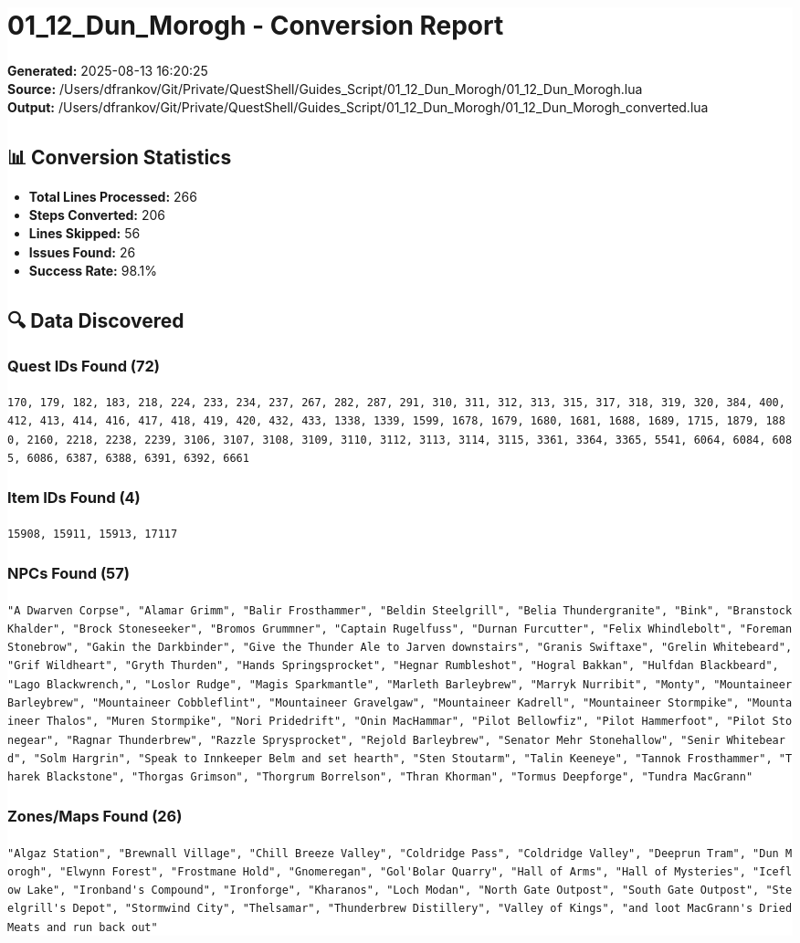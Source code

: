 # 01_12_Dun_Morogh - Conversion Report

**Generated:** 2025-08-13 16:20:25  
**Source:** /Users/dfrankov/Git/Private/QuestShell/Guides_Script/01_12_Dun_Morogh/01_12_Dun_Morogh.lua  
**Output:** /Users/dfrankov/Git/Private/QuestShell/Guides_Script/01_12_Dun_Morogh/01_12_Dun_Morogh_converted.lua

## 📊 Conversion Statistics

- **Total Lines Processed:** 266
- **Steps Converted:** 206
- **Lines Skipped:** 56
- **Issues Found:** 26
- **Success Rate:** 98.1%

## 🔍 Data Discovered

### Quest IDs Found (72)
```
170, 179, 182, 183, 218, 224, 233, 234, 237, 267, 282, 287, 291, 310, 311, 312, 313, 315, 317, 318, 319, 320, 384, 400, 412, 413, 414, 416, 417, 418, 419, 420, 432, 433, 1338, 1339, 1599, 1678, 1679, 1680, 1681, 1688, 1689, 1715, 1879, 1880, 2160, 2218, 2238, 2239, 3106, 3107, 3108, 3109, 3110, 3112, 3113, 3114, 3115, 3361, 3364, 3365, 5541, 6064, 6084, 6085, 6086, 6387, 6388, 6391, 6392, 6661
```

### Item IDs Found (4)
```
15908, 15911, 15913, 17117
```

### NPCs Found (57)
```
"A Dwarven Corpse", "Alamar Grimm", "Balir Frosthammer", "Beldin Steelgrill", "Belia Thundergranite", "Bink", "Branstock Khalder", "Brock Stoneseeker", "Bromos Grummner", "Captain Rugelfuss", "Durnan Furcutter", "Felix Whindlebolt", "Foreman Stonebrow", "Gakin the Darkbinder", "Give the Thunder Ale to Jarven downstairs", "Granis Swiftaxe", "Grelin Whitebeard", "Grif Wildheart", "Gryth Thurden", "Hands Springsprocket", "Hegnar Rumbleshot", "Hogral Bakkan", "Hulfdan Blackbeard", "Lago Blackwrench,", "Loslor Rudge", "Magis Sparkmantle", "Marleth Barleybrew", "Marryk Nurribit", "Monty", "Mountaineer Barleybrew", "Mountaineer Cobbleflint", "Mountaineer Gravelgaw", "Mountaineer Kadrell", "Mountaineer Stormpike", "Mountaineer Thalos", "Muren Stormpike", "Nori Pridedrift", "Onin MacHammar", "Pilot Bellowfiz", "Pilot Hammerfoot", "Pilot Stonegear", "Ragnar Thunderbrew", "Razzle Sprysprocket", "Rejold Barleybrew", "Senator Mehr Stonehallow", "Senir Whitebeard", "Solm Hargrin", "Speak to Innkeeper Belm and set hearth", "Sten Stoutarm", "Talin Keeneye", "Tannok Frosthammer", "Tharek Blackstone", "Thorgas Grimson", "Thorgrum Borrelson", "Thran Khorman", "Tormus Deepforge", "Tundra MacGrann"
```

### Zones/Maps Found (26)
```
"Algaz Station", "Brewnall Village", "Chill Breeze Valley", "Coldridge Pass", "Coldridge Valley", "Deeprun Tram", "Dun Morogh", "Elwynn Forest", "Frostmane Hold", "Gnomeregan", "Gol'Bolar Quarry", "Hall of Arms", "Hall of Mysteries", "Iceflow Lake", "Ironband's Compound", "Ironforge", "Kharanos", "Loch Modan", "North Gate Outpost", "South Gate Outpost", "Steelgrill's Depot", "Stormwind City", "Thelsamar", "Thunderbrew Distillery", "Valley of Kings", "and loot MacGrann's Dried Meats and run back out"
```
